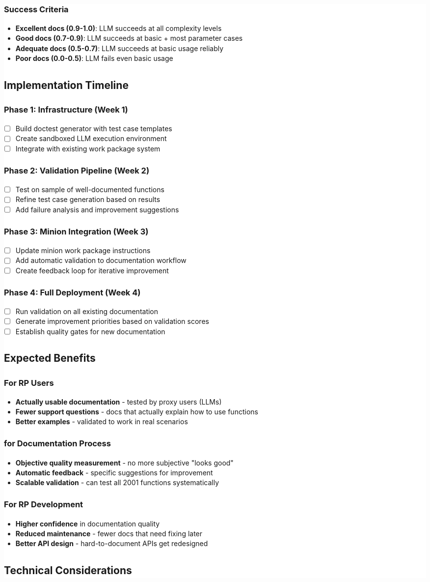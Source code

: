 ### Success Criteria
- **Excellent docs (0.9-1.0)**: LLM succeeds at all complexity levels
- **Good docs (0.7-0.9)**: LLM succeeds at basic + most parameter cases
- **Adequate docs (0.5-0.7)**: LLM succeeds at basic usage reliably
- **Poor docs (0.0-0.5)**: LLM fails even basic usage

## Implementation Timeline

### Phase 1: Infrastructure (Week 1)
- [ ] Build doctest generator with test case templates
- [ ] Create sandboxed LLM execution environment
- [ ] Integrate with existing work package system

### Phase 2: Validation Pipeline (Week 2)  
- [ ] Test on sample of well-documented functions
- [ ] Refine test case generation based on results
- [ ] Add failure analysis and improvement suggestions

### Phase 3: Minion Integration (Week 3)
- [ ] Update minion work package instructions
- [ ] Add automatic validation to documentation workflow
- [ ] Create feedback loop for iterative improvement

### Phase 4: Full Deployment (Week 4)
- [ ] Run validation on all existing documentation
- [ ] Generate improvement priorities based on validation scores
- [ ] Establish quality gates for new documentation

## Expected Benefits

### For RP Users
- **Actually usable documentation** - tested by proxy users (LLMs)
- **Fewer support questions** - docs that actually explain how to use functions
- **Better examples** - validated to work in real scenarios

### for Documentation Process  
- **Objective quality measurement** - no more subjective "looks good"
- **Automatic feedback** - specific suggestions for improvement
- **Scalable validation** - can test all 2001 functions systematically

### For RP Development
- **Higher confidence** in documentation quality
- **Reduced maintenance** - fewer docs that need fixing later  
- **Better API design** - hard-to-document APIs get redesigned

## Technical Considerations

